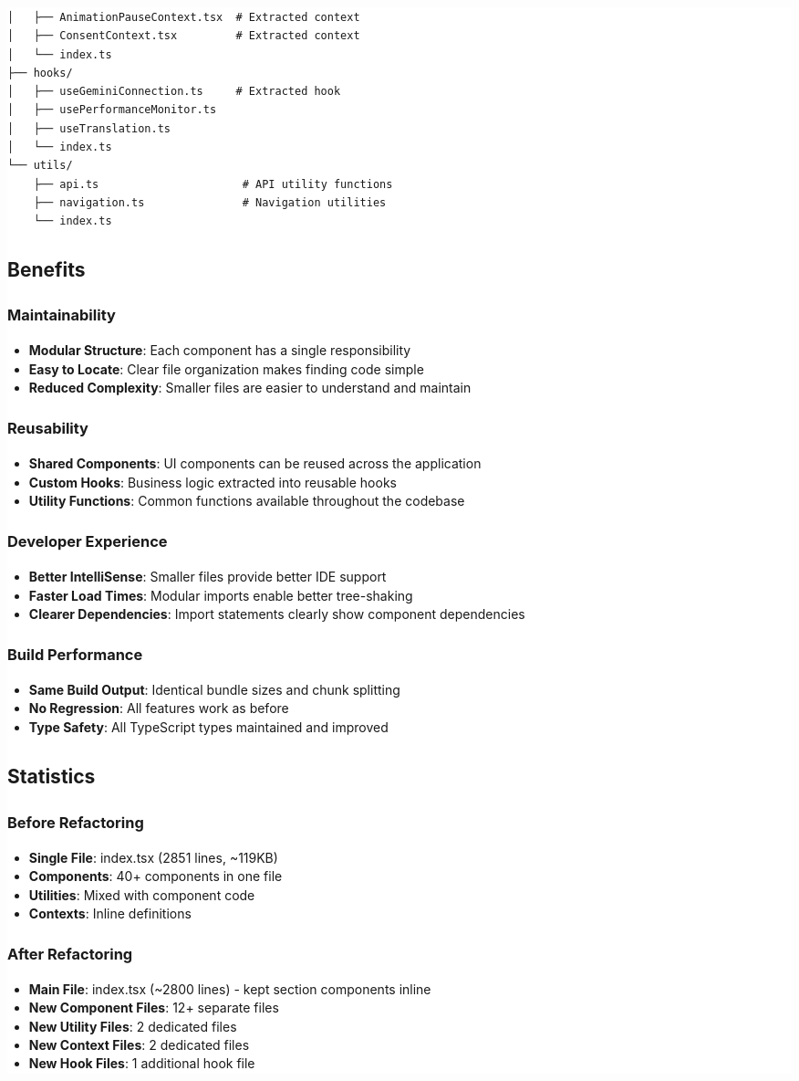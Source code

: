 ```
│   ├── AnimationPauseContext.tsx  # Extracted context
│   ├── ConsentContext.tsx         # Extracted context
│   └── index.ts
├── hooks/
│   ├── useGeminiConnection.ts     # Extracted hook
│   ├── usePerformanceMonitor.ts
│   ├── useTranslation.ts
│   └── index.ts
└── utils/
    ├── api.ts                      # API utility functions
    ├── navigation.ts               # Navigation utilities
    └── index.ts
```

## Benefits

### Maintainability
- **Modular Structure**: Each component has a single responsibility
- **Easy to Locate**: Clear file organization makes finding code simple
- **Reduced Complexity**: Smaller files are easier to understand and maintain

### Reusability
- **Shared Components**: UI components can be reused across the application
- **Custom Hooks**: Business logic extracted into reusable hooks
- **Utility Functions**: Common functions available throughout the codebase

### Developer Experience
- **Better IntelliSense**: Smaller files provide better IDE support
- **Faster Load Times**: Modular imports enable better tree-shaking
- **Clearer Dependencies**: Import statements clearly show component dependencies

### Build Performance
- **Same Build Output**: Identical bundle sizes and chunk splitting
- **No Regression**: All features work as before
- **Type Safety**: All TypeScript types maintained and improved

## Statistics

### Before Refactoring
- **Single File**: index.tsx (2851 lines, ~119KB)
- **Components**: 40+ components in one file
- **Utilities**: Mixed with component code
- **Contexts**: Inline definitions

### After Refactoring
- **Main File**: index.tsx (~2800 lines) - kept section components inline
- **New Component Files**: 12+ separate files
- **New Utility Files**: 2 dedicated files
- **New Context Files**: 2 dedicated files
- **New Hook Files**: 1 additional hook file
